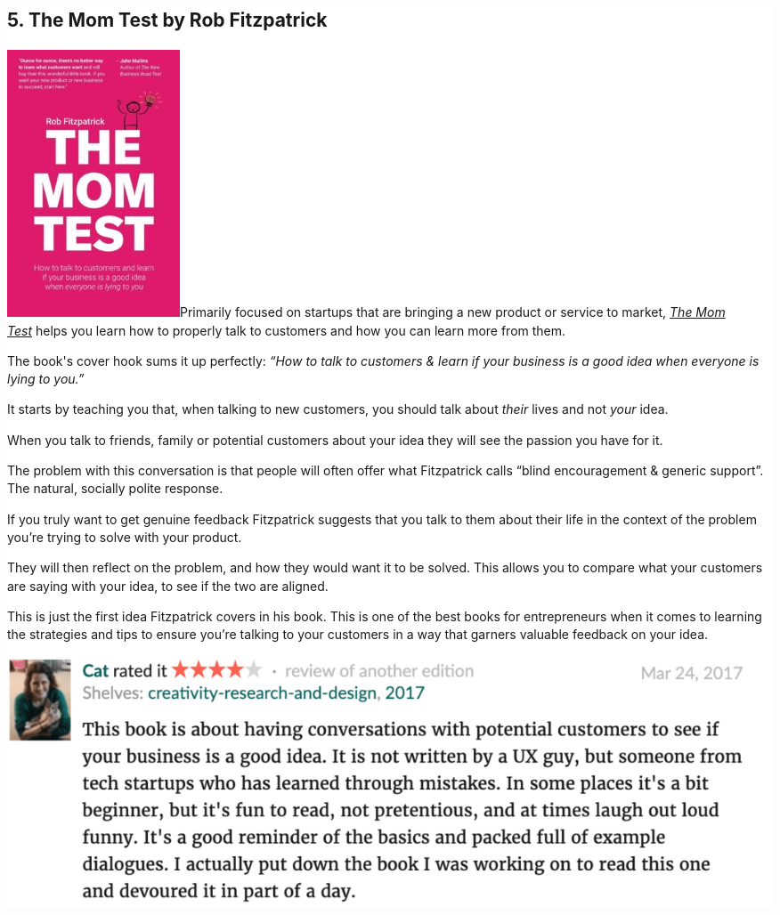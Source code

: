 ## 5\. The Mom Test by Rob Fitzpatrick

![The Mom Test - Books For Entrepreneurs](images/05.-The-Mom-Test-194x300.jpg)Primarily focused on startups that are bringing a new product or service to market, [_The Mom Test_](http://momtestbook.com/) helps you learn how to properly talk to customers and how you can learn more from them.

The book's cover hook sums it up perfectly: *“How to talk to customers & learn if your business is a good idea when everyone is lying to you.”*

It starts by teaching you that, when talking to new customers, you should talk about *their* lives and not *your* idea.

When you talk to friends, family or potential customers about your idea they will see the passion you have for it.

The problem with this conversation is that people will often offer what Fitzpatrick calls “blind encouragement & generic support”. The natural, socially polite response.

If you truly want to get genuine feedback Fitzpatrick suggests that you talk to them about their life in the context of the problem you’re trying to solve with your product.

They will then reflect on the problem, and how they would want it to be solved. This allows you to compare what your customers are saying with your idea, to see if the two are aligned.

This is just the first idea Fitzpatrick covers in his book. This is one of the best books for entrepreneurs when it comes to learning the strategies and tips to ensure you’re talking to your customers in a way that garners valuable feedback on your idea.

![The mom test review](images/05.-The-Mom-Test-Review-1024x330.png)
